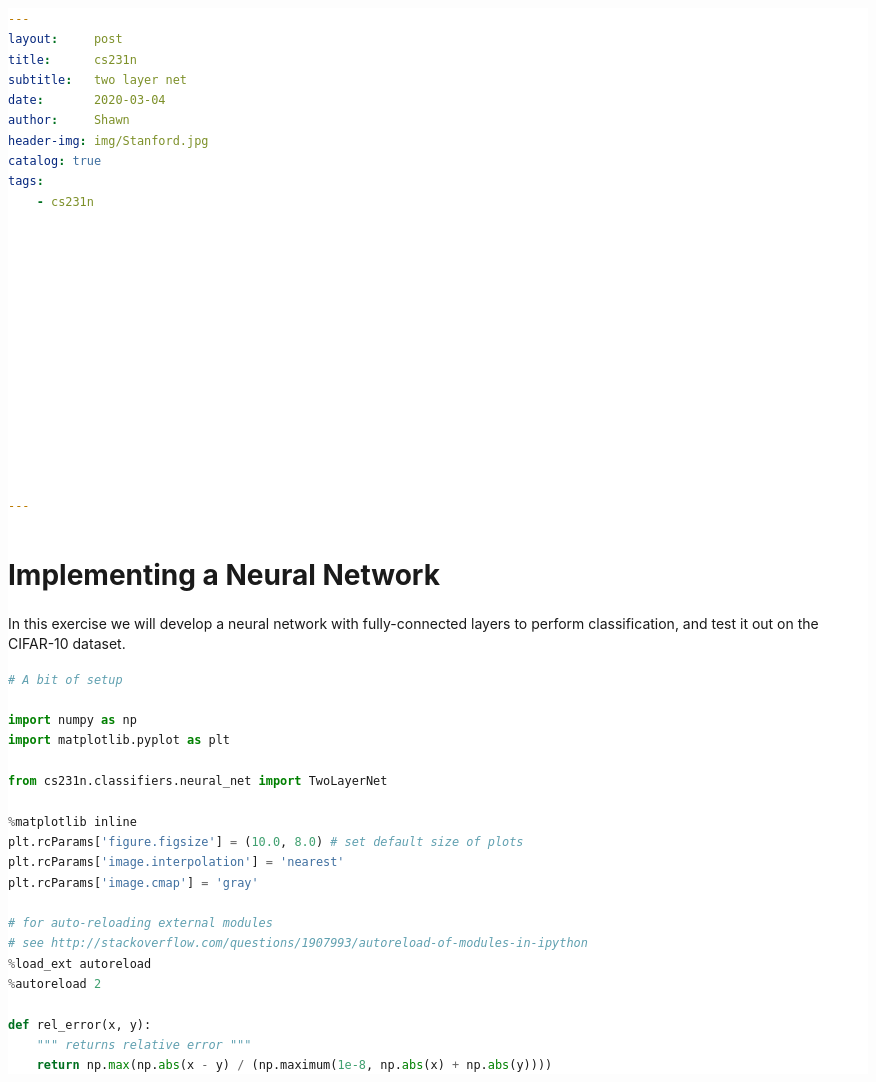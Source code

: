 ```yaml
---
layout:     post
title:      cs231n
subtitle:   two layer net
date:       2020-03-04
author:     Shawn
header-img: img/Stanford.jpg
catalog: true
tags:
    - cs231n














---
```


# Implementing a Neural Network

In this exercise we will develop a neural network with fully-connected layers to perform classification, and test it out on the CIFAR-10 dataset.


```python
# A bit of setup

import numpy as np
import matplotlib.pyplot as plt

from cs231n.classifiers.neural_net import TwoLayerNet

%matplotlib inline
plt.rcParams['figure.figsize'] = (10.0, 8.0) # set default size of plots
plt.rcParams['image.interpolation'] = 'nearest'
plt.rcParams['image.cmap'] = 'gray'

# for auto-reloading external modules
# see http://stackoverflow.com/questions/1907993/autoreload-of-modules-in-ipython
%load_ext autoreload
%autoreload 2

def rel_error(x, y):
    """ returns relative error """
    return np.max(np.abs(x - y) / (np.maximum(1e-8, np.abs(x) + np.abs(y))))
```
